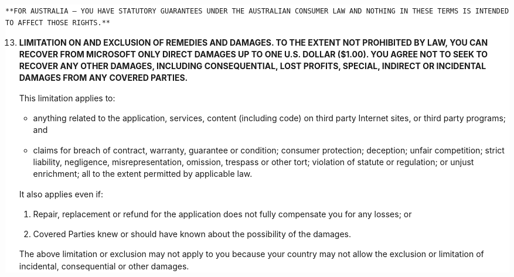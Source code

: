     **FOR AUSTRALIA – YOU HAVE STATUTORY GUARANTEES UNDER THE AUSTRALIAN CONSUMER LAW AND NOTHING IN THESE TERMS IS INTENDED TO AFFECT THOSE RIGHTS.**

13. **LIMITATION ON AND EXCLUSION OF REMEDIES AND DAMAGES. TO THE EXTENT NOT PROHIBITED BY LAW, YOU CAN RECOVER FROM MICROSOFT ONLY DIRECT DAMAGES UP TO ONE U.S. DOLLAR ($1.00). YOU AGREE NOT TO SEEK TO  RECOVER ANY OTHER DAMAGES, INCLUDING CONSEQUENTIAL, LOST PROFITS, SPECIAL, INDIRECT OR INCIDENTAL DAMAGES FROM ANY COVERED PARTIES.**

    This limitation applies to:

    -   anything related to the application, services, content (including code) on third party Internet sites, or third party programs; and

    -   claims for breach of contract, warranty, guarantee or condition; consumer protection; deception; unfair competition; strict liability, negligence, misrepresentation, omission, trespass or other tort; violation of statute or regulation; or unjust enrichment; all to the extent permitted by applicable law.

    It also applies even if:

    1.  Repair, replacement or refund for the application does not fully compensate you for any losses; or

    2.  Covered Parties knew or should have known about the possibility of the damages.

    The above limitation or exclusion may not apply to you because your country may not allow the exclusion or limitation of incidental, consequential or other damages.
